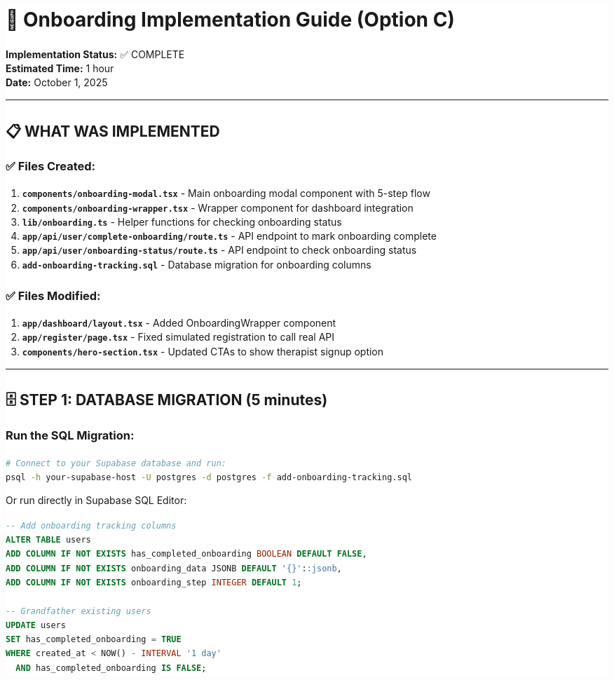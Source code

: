 # 🚀 Onboarding Implementation Guide (Option C)

**Implementation Status:** ✅ COMPLETE  
**Estimated Time:** 1 hour  
**Date:** October 1, 2025

---

## 📋 WHAT WAS IMPLEMENTED

### ✅ Files Created:

1. **`components/onboarding-modal.tsx`** - Main onboarding modal component with 5-step flow
2. **`components/onboarding-wrapper.tsx`** - Wrapper component for dashboard integration
3. **`lib/onboarding.ts`** - Helper functions for checking onboarding status
4. **`app/api/user/complete-onboarding/route.ts`** - API endpoint to mark onboarding complete
5. **`app/api/user/onboarding-status/route.ts`** - API endpoint to check onboarding status
6. **`add-onboarding-tracking.sql`** - Database migration for onboarding columns

### ✅ Files Modified:

1. **`app/dashboard/layout.tsx`** - Added OnboardingWrapper component
2. **`app/register/page.tsx`** - Fixed simulated registration to call real API
3. **`components/hero-section.tsx`** - Updated CTAs to show therapist signup option

---

## 🗄️ STEP 1: DATABASE MIGRATION (5 minutes)

### Run the SQL Migration:

```bash
# Connect to your Supabase database and run:
psql -h your-supabase-host -U postgres -d postgres -f add-onboarding-tracking.sql
```

Or run directly in Supabase SQL Editor:

```sql
-- Add onboarding tracking columns
ALTER TABLE users 
ADD COLUMN IF NOT EXISTS has_completed_onboarding BOOLEAN DEFAULT FALSE,
ADD COLUMN IF NOT EXISTS onboarding_data JSONB DEFAULT '{}'::jsonb,
ADD COLUMN IF NOT EXISTS onboarding_step INTEGER DEFAULT 1;

-- Grandfather existing users
UPDATE users 
SET has_completed_onboarding = TRUE 
WHERE created_at < NOW() - INTERVAL '1 day'
  AND has_completed_onboarding IS FALSE;
```
